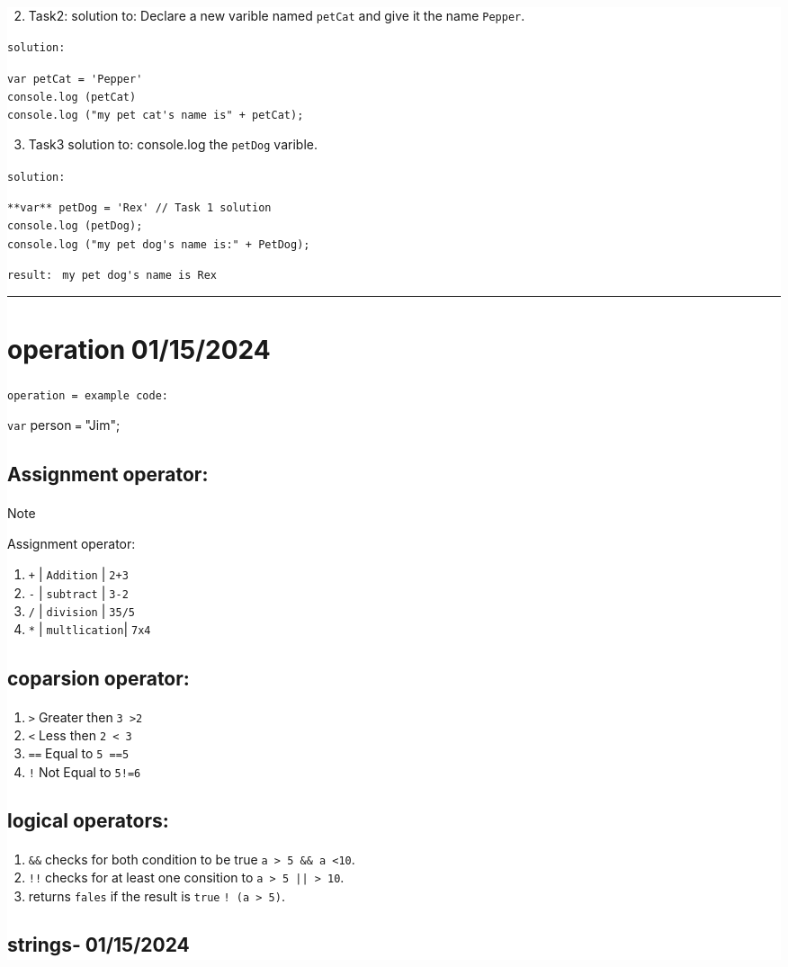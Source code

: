 2. Task2: solution to: Declare a new varible named `petCat` and give it the name `Pepper`.

`solution:`

``` 
var petCat = 'Pepper'
console.log (petCat)
console.log ("my pet cat's name is" + petCat);
```


3. Task3 solution to: console.log the `petDog` varible.

`solution:`

```
**var** petDog = 'Rex' // Task 1 solution
console.log (petDog);
console.log ("my pet dog's name is:" + PetDog);
```

`result:` 
` my pet dog's name is Rex`

---
# operation 01/15/2024

`operation = example code:`

`var` person `=` "Jim";

## Assignment operator:

> [!NOTE]
> Assignment operator:

1. `+` | `Addition` | `2+3`
2. `-` | `subtract` | `3-2`
3. `/` | `division` | `35/5`
4. `*` | `multlication`| `7x4`

## coparsion operator:

1. `>` Greater then `3 >2`
2. `<` Less then  `2 < 3`
3. `==` Equal to `5 ==5`
4. `!` Not Equal to `5!=6`

## logical operators:

1. `&&` checks for both condition to be true `a > 5 && a <10`.
2. `!!` checks for at least one consition to `a > 5 || > 10`.
3. returns `fales` if the result is `true` `! (a > 5)`.

## strings- 01/15/2024


[^1]: 1 == 2 -> `Fales` 